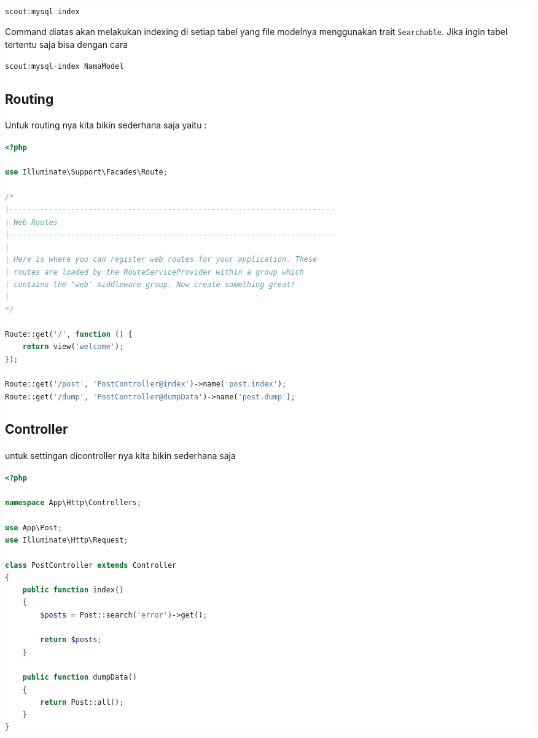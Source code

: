 ```php
scout:mysql-index
```

Command diatas akan melakukan indexing di setiap tabel yang file modelnya menggunakan trait `Searchable`. Jika ingin tabel tertentu saja bisa dengan cara

```php
scout:mysql-index NamaModel
```

## Routing 
Untuk routing nya kita bikin sederhana saja yaitu :

```php
<?php

use Illuminate\Support\Facades\Route;

/*
|--------------------------------------------------------------------------
| Web Routes
|--------------------------------------------------------------------------
|
| Here is where you can register web routes for your application. These
| routes are loaded by the RouteServiceProvider within a group which
| contains the "web" middleware group. Now create something great!
|
*/

Route::get('/', function () {
    return view('welcome');
});

Route::get('/post', 'PostController@index')->name('post.index');
Route::get('/dump', 'PostController@dumpData')->name('post.dump');
```

## Controller 
untuk settingan dicontroller nya kita bikin sederhana saja

```php
<?php

namespace App\Http\Controllers;

use App\Post;
use Illuminate\Http\Request;

class PostController extends Controller
{
    public function index()
    {
        $posts = Post::search('error')->get();

        return $posts;
    }

    public function dumpData()
    {
        return Post::all();
    }
}
```
